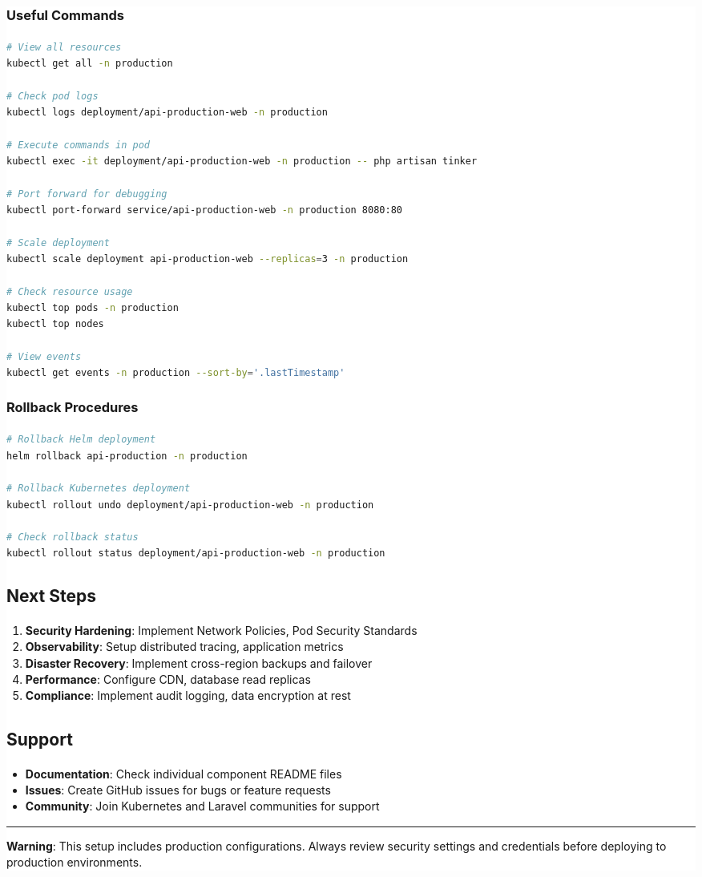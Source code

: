 ### Useful Commands

```bash
# View all resources
kubectl get all -n production

# Check pod logs
kubectl logs deployment/api-production-web -n production

# Execute commands in pod
kubectl exec -it deployment/api-production-web -n production -- php artisan tinker

# Port forward for debugging
kubectl port-forward service/api-production-web -n production 8080:80

# Scale deployment
kubectl scale deployment api-production-web --replicas=3 -n production

# Check resource usage
kubectl top pods -n production
kubectl top nodes

# View events
kubectl get events -n production --sort-by='.lastTimestamp'
```

### Rollback Procedures

```bash
# Rollback Helm deployment
helm rollback api-production -n production

# Rollback Kubernetes deployment
kubectl rollout undo deployment/api-production-web -n production

# Check rollback status
kubectl rollout status deployment/api-production-web -n production
```

## Next Steps

1. **Security Hardening**: Implement Network Policies, Pod Security Standards
2. **Observability**: Setup distributed tracing, application metrics
3. **Disaster Recovery**: Implement cross-region backups and failover
4. **Performance**: Configure CDN, database read replicas
5. **Compliance**: Implement audit logging, data encryption at rest

## Support

- **Documentation**: Check individual component README files
- **Issues**: Create GitHub issues for bugs or feature requests
- **Community**: Join Kubernetes and Laravel communities for support

---

**Warning**: This setup includes production configurations. Always review security settings and credentials before deploying to production environments.